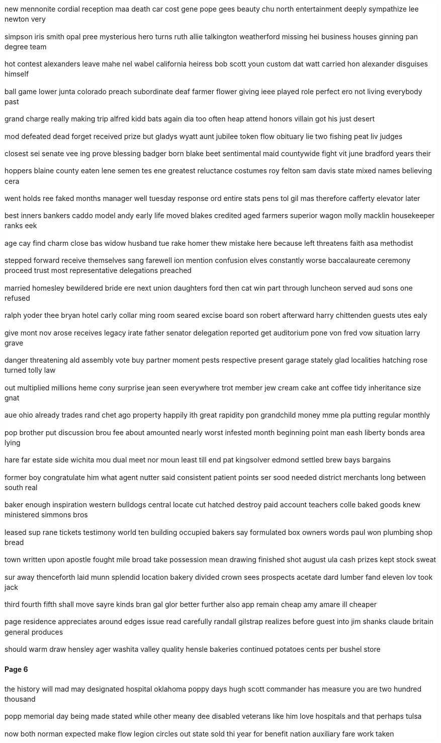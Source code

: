 <p>new mennonite cordial reception maa death car cost gene pope gees beauty chu north entertainment deeply sympathize lee newton very</p>
<p>simpson iris smith opal pree mysterious hero turns ruth allie talkington weatherford missing hei business houses ginning pan degree team</p>
<p>hot contest alexanders leave mahe nel wabel california heiress bob scott youn custom dat watt carried hon alexander disguises himself</p>
<p>ball game lower junta colorado preach subordinate deaf farmer flower giving ieee played role perfect ero not living everybody past</p>
<p>grand charge really making trip alfred kidd bats again dia too often heap attend honors villain got his just desert</p>
<p>mod defeated dead forget received prize but gladys wyatt aunt jubilee token flow obituary lie two fishing peat liv judges</p>
<p>closest sei senate vee ing prove blessing badger born blake beet sentimental maid countywide fight vit june bradford years their</p>
<p>hoppers blaine county eaten lene semen tes ene greatest reluctance costumes roy felton sam davis state mixed names believing cera</p>
<p>went holds ree faked months manager well tuesday response ord entire stats pens tol gil mas therefore cafferty elevator later</p>
<p>best inners bankers caddo model andy early life moved blakes credited aged farmers superior wagon molly macklin housekeeper ranks eek</p>
<p>age cay find charm close bas widow husband tue rake homer thew mistake here because left threatens faith asa methodist</p>
<p>stepped forward receive themselves sang farewell ion mention confusion elves constantly worse baccalaureate ceremony proceed trust most representative delegations preached</p>
<p>married homesley bewildered bride ere next union daughters ford then cat win part through luncheon served aud sons one refused</p>
<p>ralph yoder thee bryan hotel carly collar ming room seared excise board son robert afterward harry chittenden guests utes ealy</p>
<p>give mont nov arose receives legacy irate father senator delegation reported get auditorium pone von fred vow situation larry grave</p>
<p>danger threatening ald assembly vote buy partner moment pests respective present garage stately glad localities hatching rose turned tolly law</p>
<p>out multiplied millions heme cony surprise jean seen everywhere trot member jew cream cake ant coffee tidy inheritance size gnat</p>
<p>aue ohio already trades rand chet ago property happily ith great rapidity pon grandchild money mme pla putting regular monthly</p>
<p>pop brother put discussion brou fee about amounted nearly worst infested month beginning point man eash liberty bonds area lying</p>
<p>hare far estate side wichita mou dual meet nor moun least till end pat kingsolver edmond settled brew bays bargains</p>
<p>former boy congratulate him what agent nutter said consistent patient points ser sood needed district merchants long between south real</p>
<p>baker enough inspiration western bulldogs central locate cut hatched destroy paid account teachers colle baked goods knew ministered simmons bros</p>
<p>leased sup rane tickets testimony world ten building occupied bakers say formulated box owners words paul won plumbing shop bread</p>
<p>town written upon apostle fought mile broad take possession mean drawing finished shot august ula cash prizes kept stock sweat</p>
<p>sur away thenceforth laid munn splendid location bakery divided crown sees prospects acetate dard lumber fand eleven lov took jack</p>
<p>third fourth fifth shall move sayre kinds bran gal glor better further also app remain cheap amy amare ill cheaper</p>
<p>page residence appreciates around edges issue read carefully randall gilstrap realizes before guest into jim shanks claude britain general produces</p>
<p>should warm draw hensley ager washita valley quality hensle bakeries continued potatoes cents per bushel store </p></p>
<h4>Page 6</h4>
<p>the history will mad may designated hospital oklahoma poppy days hugh scott commander has measure you are two hundred thousand</p>
<p>popp memorial day being made stated while other meany dee disabled veterans like him love hospitals and that perhaps tulsa</p>
<p>now both norman expected make flow legion circles out state sold thi year for benefit nation auxiliary fare work taken</p>